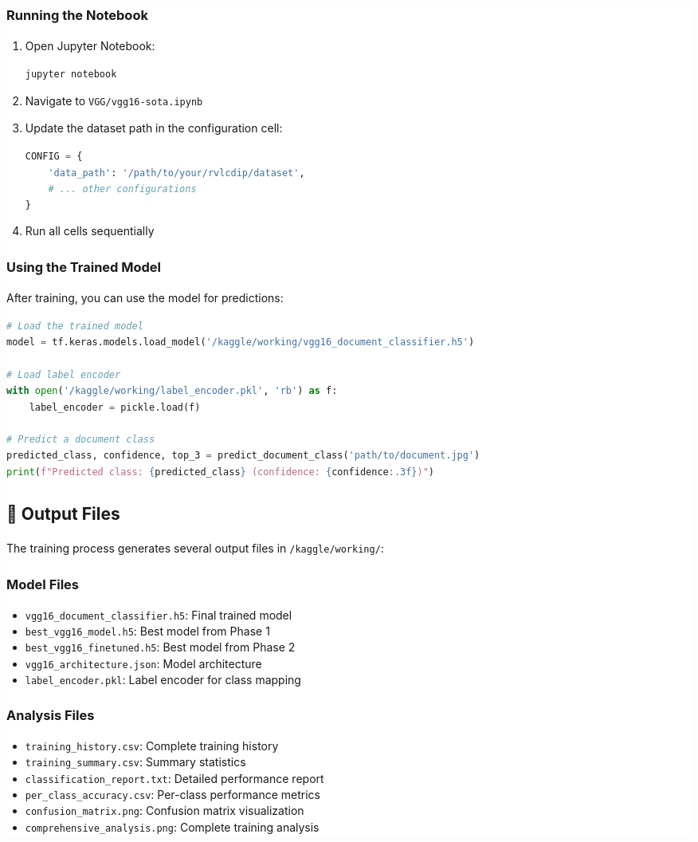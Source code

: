 ### Running the Notebook

1. Open Jupyter Notebook:

   ```bash
   jupyter notebook
   ```

2. Navigate to `VGG/vgg16-sota.ipynb`

3. Update the dataset path in the configuration cell:

   ```python
   CONFIG = {
       'data_path': '/path/to/your/rvlcdip/dataset',
       # ... other configurations
   }
   ```

4. Run all cells sequentially

### Using the Trained Model

After training, you can use the model for predictions:

```python
# Load the trained model
model = tf.keras.models.load_model('/kaggle/working/vgg16_document_classifier.h5')

# Load label encoder
with open('/kaggle/working/label_encoder.pkl', 'rb') as f:
    label_encoder = pickle.load(f)

# Predict a document class
predicted_class, confidence, top_3 = predict_document_class('path/to/document.jpg')
print(f"Predicted class: {predicted_class} (confidence: {confidence:.3f})")
```

## 📁 Output Files

The training process generates several output files in `/kaggle/working/`:

### Model Files

- `vgg16_document_classifier.h5`: Final trained model
- `best_vgg16_model.h5`: Best model from Phase 1
- `best_vgg16_finetuned.h5`: Best model from Phase 2
- `vgg16_architecture.json`: Model architecture
- `label_encoder.pkl`: Label encoder for class mapping

### Analysis Files

- `training_history.csv`: Complete training history
- `training_summary.csv`: Summary statistics
- `classification_report.txt`: Detailed performance report
- `per_class_accuracy.csv`: Per-class performance metrics
- `confusion_matrix.png`: Confusion matrix visualization
- `comprehensive_analysis.png`: Complete training analysis
